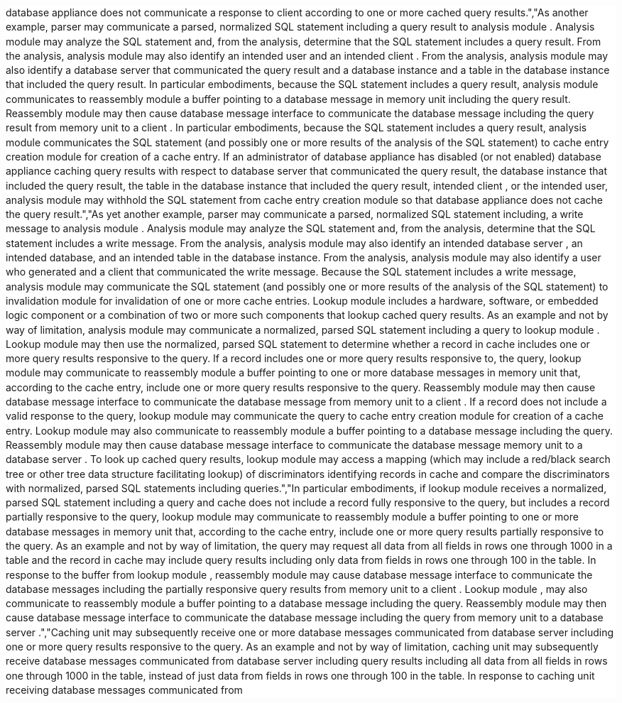 database appliance  does not communicate a response to client  according to one or more cached query results.","As another example, parser  may communicate a parsed, normalized SQL statement including a query result to analysis module . Analysis module  may analyze the SQL statement and, from the analysis, determine that the SQL statement includes a query result. From the analysis, analysis module  may also identify an intended user and an intended client . From the analysis, analysis module  may also identify a database server  that communicated the query result and a database instance and a table in the database instance that included the query result. In particular embodiments, because the SQL statement includes a query result, analysis module  communicates to reassembly module  a buffer pointing to a database message in memory unit  including the query result. Reassembly module  may then cause database message interface  to communicate the database message including the query result from memory unit  to a client . In particular embodiments, because the SQL statement includes a query result, analysis module  communicates the SQL statement (and possibly one or more results of the analysis of the SQL statement) to cache entry creation module  for creation of a cache entry. If an administrator of database appliance  has disabled (or not enabled) database appliance  caching query results with respect to database server  that communicated the query result, the database instance that included the query result, the table in the database instance that included the query result, intended client , or the intended user, analysis module  may withhold the SQL statement from cache entry creation module  so that database appliance  does not cache the query result.","As yet another example, parser  may communicate a parsed, normalized SQL statement including, a write message to analysis module . Analysis module  may analyze the SQL statement and, from the analysis, determine that the SQL statement includes a write message. From the analysis, analysis module  may also identify an intended database server , an intended database, and an intended table in the database instance. From the analysis, analysis module  may also identify a user who generated and a client  that communicated the write message. Because the SQL statement includes a write message, analysis module may communicate the SQL statement (and possibly one or more results of the analysis of the SQL statement) to invalidation module  for invalidation of one or more cache entries. Lookup module  includes a hardware, software, or embedded logic component or a combination of two or more such components that lookup cached query results. As an example and not by way of limitation, analysis module  may communicate a normalized, parsed SQL statement including a query to lookup module . Lookup module  may then use the normalized, parsed SQL statement to determine whether a record in cache  includes one or more query results responsive to the query. If a record includes one or more query results responsive to, the query, lookup module  may communicate to reassembly module  a buffer pointing to one or more database messages in memory unit  that, according to the cache entry, include one or more query results responsive to the query. Reassembly module  may then cause database message interface  to communicate the database message from memory unit  to a client . If a record does not include a valid response to the query, lookup module  may communicate the query to cache entry creation module  for creation of a cache entry. Lookup module  may also communicate to reassembly module  a buffer pointing to a database message including the query. Reassembly module  may then cause database message interface  to communicate the database message memory unit  to a database server . To look up cached query results, lookup module  may access a mapping (which may include a red\/black search tree or other tree data structure facilitating lookup) of discriminators identifying records in cache  and compare the discriminators with normalized, parsed SQL statements including queries.","In particular embodiments, if lookup module  receives a normalized, parsed SQL statement including a query and cache  does not include a record fully responsive to the query, but includes a record partially responsive to the query, lookup module  may communicate to reassembly module  a buffer pointing to one or more database messages in memory unit  that, according to the cache entry, include one or more query results partially responsive to the query. As an example and not by way of limitation, the query may request all data from all fields in rows one through 1000 in a table and the record in cache  may include query results including only data from fields in rows one through 100 in the table. In response to the buffer from lookup module , reassembly module  may cause database message interface  to communicate the database messages including the partially responsive query results from memory unit  to a client . Lookup module , may also communicate to reassembly module  a buffer pointing to a database message including the query. Reassembly module  may then cause database message interface  to communicate the database message including the query from memory unit  to a database server .","Caching unit  may subsequently receive one or more database messages communicated from database server  including one or more query results responsive to the query. As an example and not by way of limitation, caching unit  may subsequently receive database messages communicated from database server  including query results including all data from all fields in rows one through 1000 in the table, instead of just data from fields in rows one through 100 in the table. In response to caching unit  receiving database messages communicated from